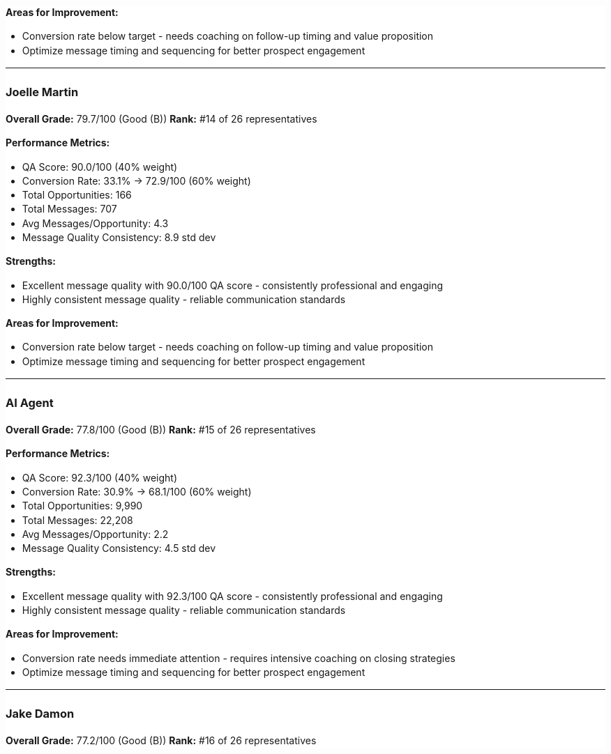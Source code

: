 **Areas for Improvement:**
- Conversion rate below target - needs coaching on follow-up timing and value proposition
- Optimize message timing and sequencing for better prospect engagement

---

### Joelle Martin
**Overall Grade:** 79.7/100 (Good (B))
**Rank:** #14 of 26 representatives

**Performance Metrics:**
- QA Score: 90.0/100 (40% weight)
- Conversion Rate: 33.1% → 72.9/100 (60% weight)
- Total Opportunities: 166
- Total Messages: 707
- Avg Messages/Opportunity: 4.3
- Message Quality Consistency: 8.9 std dev

**Strengths:**
- Excellent message quality with 90.0/100 QA score - consistently professional and engaging
- Highly consistent message quality - reliable communication standards

**Areas for Improvement:**
- Conversion rate below target - needs coaching on follow-up timing and value proposition
- Optimize message timing and sequencing for better prospect engagement

---

### AI Agent
**Overall Grade:** 77.8/100 (Good (B))
**Rank:** #15 of 26 representatives

**Performance Metrics:**
- QA Score: 92.3/100 (40% weight)
- Conversion Rate: 30.9% → 68.1/100 (60% weight)
- Total Opportunities: 9,990
- Total Messages: 22,208
- Avg Messages/Opportunity: 2.2
- Message Quality Consistency: 4.5 std dev

**Strengths:**
- Excellent message quality with 92.3/100 QA score - consistently professional and engaging
- Highly consistent message quality - reliable communication standards

**Areas for Improvement:**
- Conversion rate needs immediate attention - requires intensive coaching on closing strategies
- Optimize message timing and sequencing for better prospect engagement

---

### Jake Damon
**Overall Grade:** 77.2/100 (Good (B))
**Rank:** #16 of 26 representatives
